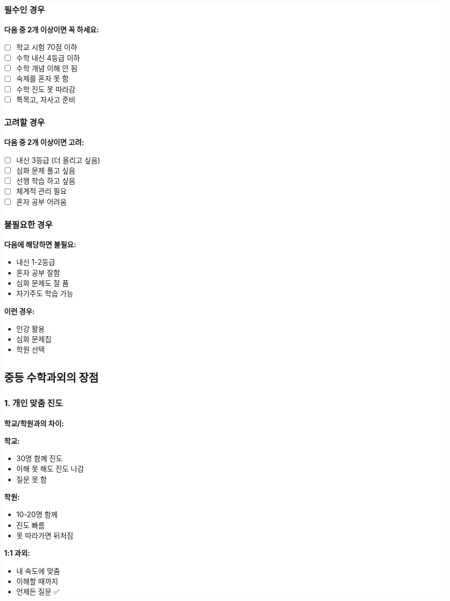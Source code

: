 ### 필수인 경우

**다음 중 2개 이상이면 꼭 하세요:**

- [ ] 학교 시험 70점 이하
- [ ] 수학 내신 4등급 이하
- [ ] 수학 개념 이해 안 됨
- [ ] 숙제를 혼자 못 함
- [ ] 수학 진도 못 따라감
- [ ] 특목고, 자사고 준비

### 고려할 경우

**다음 중 2개 이상이면 고려:**

- [ ] 내신 3등급 (더 올리고 싶음)
- [ ] 심화 문제 풀고 싶음
- [ ] 선행 학습 하고 싶음
- [ ] 체계적 관리 필요
- [ ] 혼자 공부 어려움

### 불필요한 경우

**다음에 해당하면 불필요:**

- 내신 1-2등급
- 혼자 공부 잘함
- 심화 문제도 잘 품
- 자기주도 학습 가능

**이런 경우:**
- 인강 활용
- 심화 문제집
- 학원 선택

## 중등 수학과외의 장점

### 1. 개인 맞춤 진도

**학교/학원과의 차이:**

**학교:**
- 30명 함께 진도
- 이해 못 해도 진도 나감
- 질문 못 함

**학원:**
- 10-20명 함께
- 진도 빠름
- 못 따라가면 뒤처짐

**1:1 과외:**
- 내 속도에 맞춤
- 이해할 때까지
- 언제든 질문 ✅
